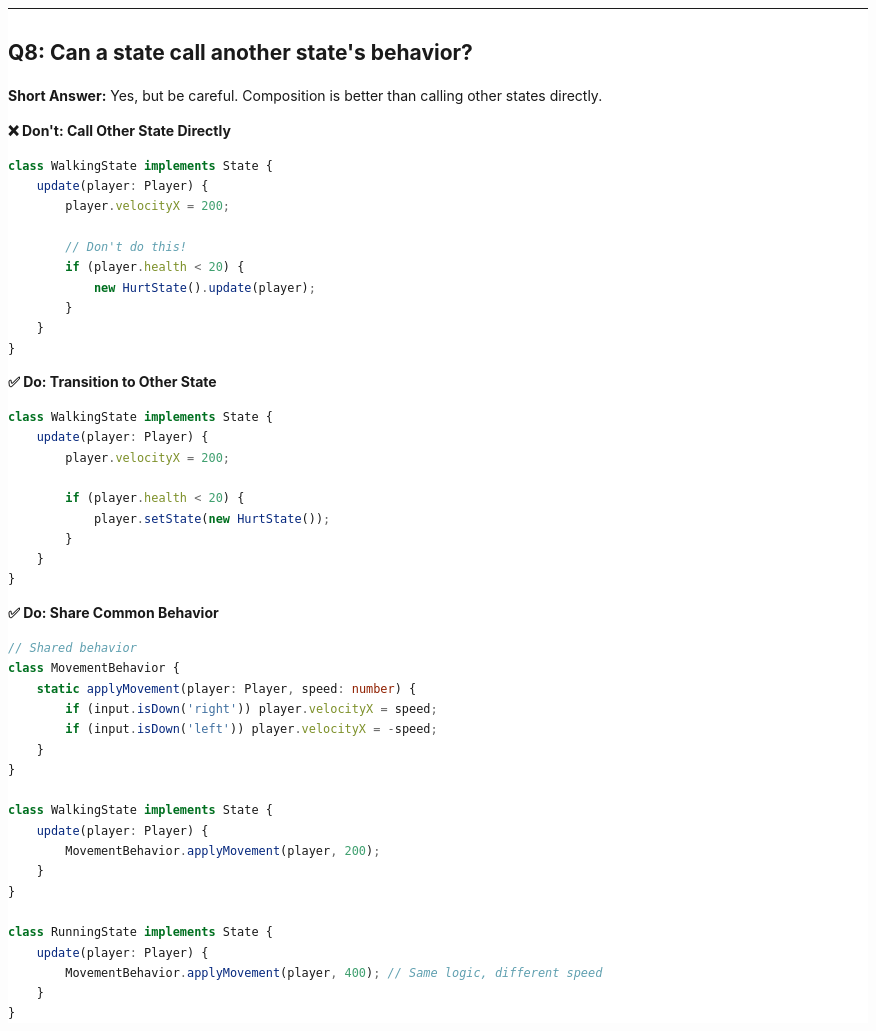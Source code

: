 
---

## Q8: Can a state call another state's behavior?

**Short Answer:** Yes, but be careful. Composition is better than calling other states directly.

**❌ Don't: Call Other State Directly**

```typescript
class WalkingState implements State {
    update(player: Player) {
        player.velocityX = 200;
        
        // Don't do this!
        if (player.health < 20) {
            new HurtState().update(player);
        }
    }
}
```

**✅ Do: Transition to Other State**

```typescript
class WalkingState implements State {
    update(player: Player) {
        player.velocityX = 200;
        
        if (player.health < 20) {
            player.setState(new HurtState());
        }
    }
}
```

**✅ Do: Share Common Behavior**

```typescript
// Shared behavior
class MovementBehavior {
    static applyMovement(player: Player, speed: number) {
        if (input.isDown('right')) player.velocityX = speed;
        if (input.isDown('left')) player.velocityX = -speed;
    }
}

class WalkingState implements State {
    update(player: Player) {
        MovementBehavior.applyMovement(player, 200);
    }
}

class RunningState implements State {
    update(player: Player) {
        MovementBehavior.applyMovement(player, 400); // Same logic, different speed
    }
}
```
